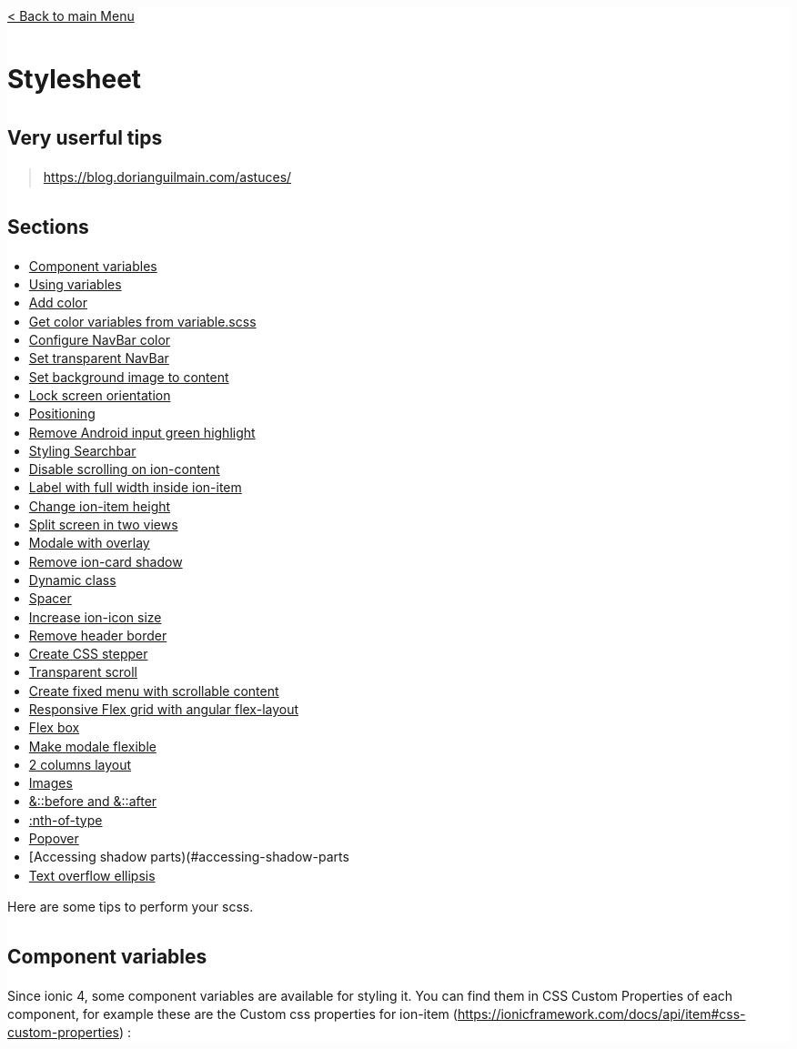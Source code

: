 [< Back to main Menu](https://github.com/gsoulie/Mobile-App-Development/blob/master/ionic2-test.md)    

# Stylesheet

## Very userful tips

> https://blog.dorianguilmain.com/astuces/

## Sections

* [Component variables](#component-variables)    
* [Using variables](#using-variables)    
* [Add color](#add-color)    
* [Get color variables from variable.scss](#get-color-variables-from-variables.scss)    
* [Configure NavBar color](#configure-navbar-color)    
* [Set transparent NavBar](#configure-navbar-color)    
* [Set background image to content](#set-background-image-to-content)    
* [Lock screen orientation](#lock-screen-orientation)   
* [Positioning](#positioning)    
* [Remove Android input green highlight](#remove-android-input-green-highlight)    
* [Styling Searchbar](#styling-searchbar)    
* [Disable scrolling on ion-content](#disable-scrolling-on-ion-content)
* [Label with full width inside ion-item](#label-with-full-width-inside-ion-item)    
* [Change ion-item height](#change-ion-item-height)    
* [Split screen in two views](#split-screen-in-2-views)    
* [Modale with overlay](#modale-with-overlay)    
* [Remove ion-card shadow](#remove-ion-card-shadow) 
* [Dynamic class](#dynamic-class)     
* [Spacer](#spacer)    
* [Increase ion-icon size](#increase-icon-size)    
* [Remove header border](#remove-header-border)    
* [Create CSS stepper](#create-css-stepper)    
* [Transparent scroll](#transparent-scroll)   
* [Create fixed menu with scrollable content](#create-fixed-menu-with-scrollable-content)    
* [Responsive Flex grid with angular flex-layout](#flex-grid)    
* [Flex box](#flex-box)    
* [Make modale flexible](#make-modale-flexible)    
* [2 columns layout](#2-columns-layout)      
* [Images](#images)      
* [&::before and &::after](#before-and-after)       
* [:nth-of-type](#nth-of-type)      
* [Popover](#popover)      
* [Accessing shadow parts)(#accessing-shadow-parts      
* [Text overflow ellipsis](#text-overflow-ellipsis)      

Here are some tips to perform your scss.

## Component variables

Since ionic 4, some component variables are available for styling it. You can find them in CSS Custom Properties of each component, for example these are the Custom css properties for ion-item (https://ionicframework.com/docs/api/item#css-custom-properties) :
